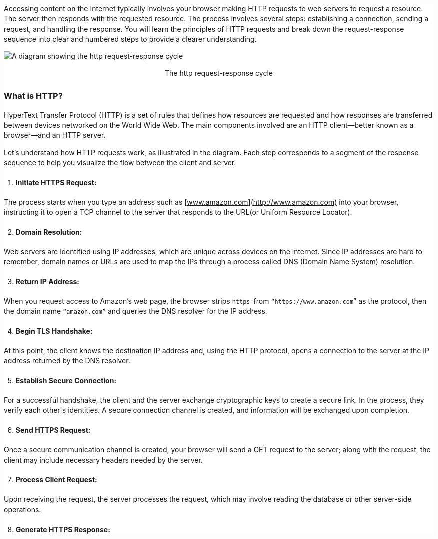 Accessing content on the Internet typically involves your browser making HTTP requests to web servers to request a resource. The server then responds with the requested resource. The process involves several steps: establishing a connection, sending a request, and handling the response. You will learn the principles of HTTP requests and break down the request-response sequence into clear and numbered steps to provide a clearer understanding.

![A diagram showing the http request-response cycle](https://i.imgur.com/vArItwh.png)

<p style="text-align: center;">The http request-response cycle</p>

### What is HTTP? <a id="what-is-http"></a>

HyperText Transfer Protocol (HTTP) is a set of rules that defines how resources are requested and how responses are transferred between devices networked on the World Wide Web. The main components involved are an HTTP client—better known as a browser—and an HTTP server.

Let’s understand how HTTP requests work, as illustrated in the diagram. Each step corresponds to a segment of the response sequence to help you visualize the flow between the client and server.

1. #### Initiate HTTPS Request:<a id="initiate-https-request"></a>

The process starts when you type an address such as [www.amazon.com](http://www.amazon.com) into your browser, instructing it to open a TCP channel to the server that responds to the URL(or Uniform Resource Locator).

2. #### Domain Resolution:<a id="domain-resolution"></a>

Web servers are identified using IP addresses, which are unique across devices on the internet. Since IP addresses are hard to remember, domain names or URLs are used to map the IPs through a process called DNS (Domain Name System) resolution.

3. #### Return IP Address:<a id="return-ip-address"></a>

When you request access to Amazon’s web page, the browser strips `https `from `“https://www.amazon.com`” as the protocol, then the domain name `“amazon.com”` and queries the DNS resolver for the IP address.

4. #### Begin TLS Handshake:<a id="begin-tls-handshake"></a>

At this point, the client knows the destination IP address and, using the HTTP protocol, opens a connection to the server at the IP address returned by the DNS resolver.

5. #### Establish Secure Connection:<a id="establish-secure-connection"></a>

For a successful handshake, the client and the server exchange cryptographic keys to create a secure link. In the process, they verify each other's identities. A secure connection channel is created, and information will be exchanged upon completion.

6. #### Send HTTPS Request:<a id="send-https-request"></a>

Once a secure communication channel is created, your browser will send a GET request to the server; along with the request, the client may include necessary headers needed by the server.

7. #### Process Client Request:<a id="process-client-request"></a>

Upon receiving the request, the server processes the request, which may involve reading the database or other server-side operations.

8. #### Generate HTTPS Response:<a id="generate-https-response"></a>
